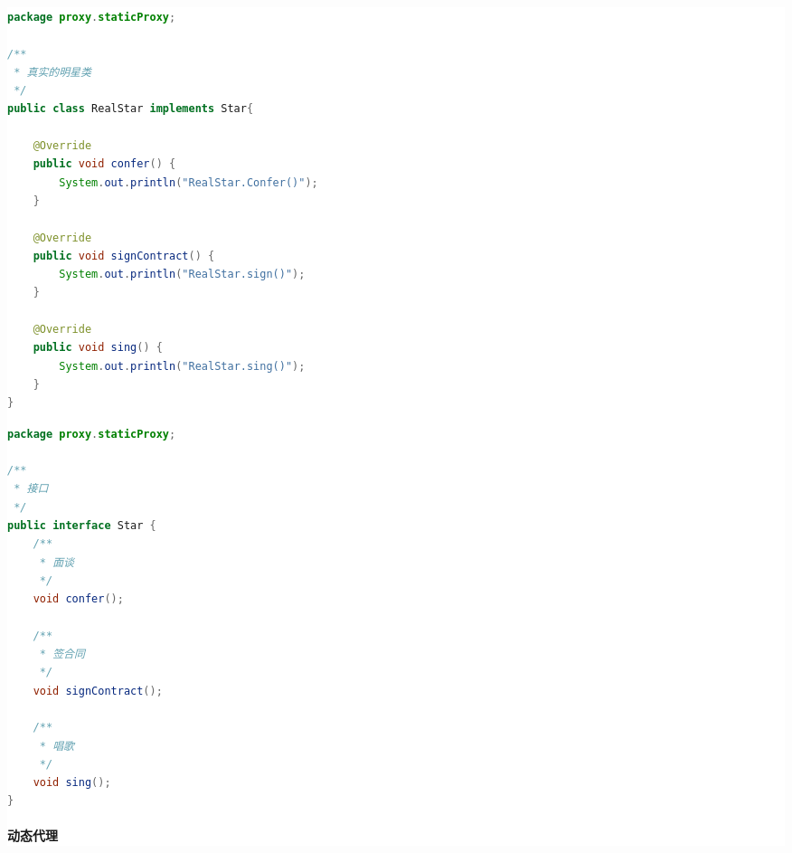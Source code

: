 ```java
```

```java
package proxy.staticProxy;

/**
 * 真实的明星类
 */
public class RealStar implements Star{

    @Override
    public void confer() {
        System.out.println("RealStar.Confer()");
    }

    @Override
    public void signContract() {
        System.out.println("RealStar.sign()");
    }

    @Override
    public void sing() {
        System.out.println("RealStar.sing()");
    }
}
```

```java
package proxy.staticProxy;

/**
 * 接口
 */
public interface Star {
    /**
     * 面谈
     */
    void confer();

    /**
     * 签合同
     */
    void signContract();

    /**
     * 唱歌
     */
    void sing();
}
```

#### 动态代理
